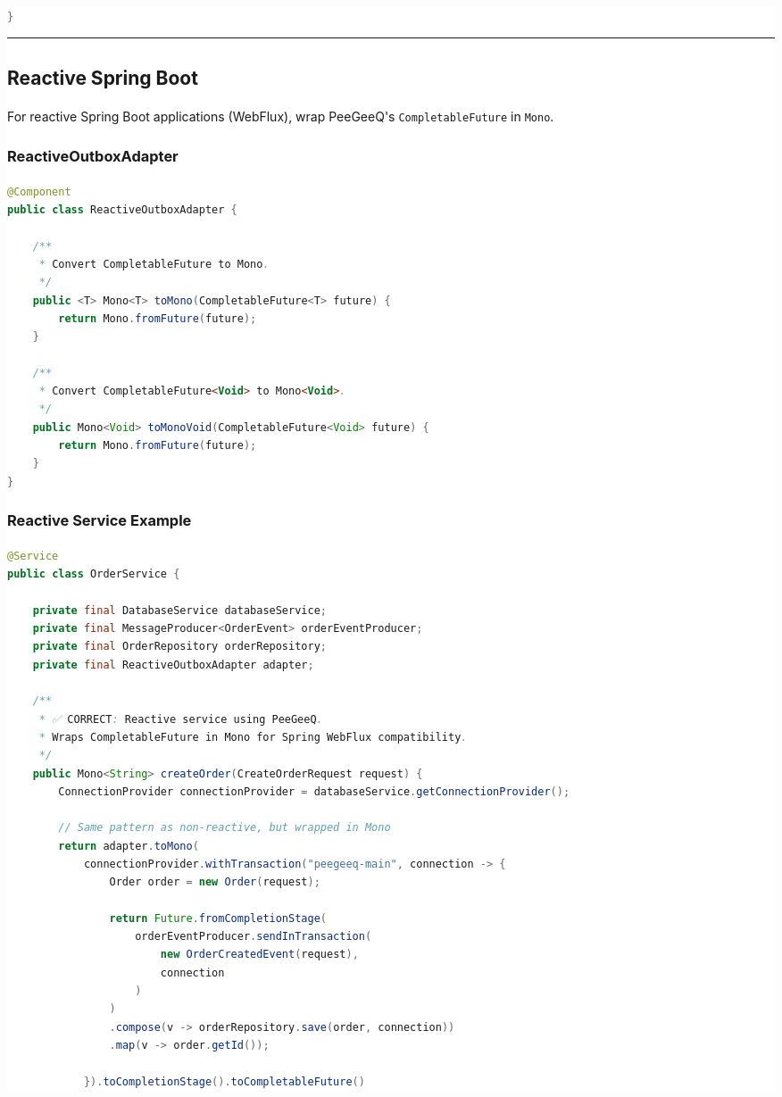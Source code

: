 ```java
}
```

---

## Reactive Spring Boot

For reactive Spring Boot applications (WebFlux), wrap PeeGeeQ's `CompletableFuture` in `Mono`.

### ReactiveOutboxAdapter

```java
@Component
public class ReactiveOutboxAdapter {

    /**
     * Convert CompletableFuture to Mono.
     */
    public <T> Mono<T> toMono(CompletableFuture<T> future) {
        return Mono.fromFuture(future);
    }

    /**
     * Convert CompletableFuture<Void> to Mono<Void>.
     */
    public Mono<Void> toMonoVoid(CompletableFuture<Void> future) {
        return Mono.fromFuture(future);
    }
}
```

### Reactive Service Example

```java
@Service
public class OrderService {

    private final DatabaseService databaseService;
    private final MessageProducer<OrderEvent> orderEventProducer;
    private final OrderRepository orderRepository;
    private final ReactiveOutboxAdapter adapter;

    /**
     * ✅ CORRECT: Reactive service using PeeGeeQ.
     * Wraps CompletableFuture in Mono for Spring WebFlux compatibility.
     */
    public Mono<String> createOrder(CreateOrderRequest request) {
        ConnectionProvider connectionProvider = databaseService.getConnectionProvider();

        // Same pattern as non-reactive, but wrapped in Mono
        return adapter.toMono(
            connectionProvider.withTransaction("peegeeq-main", connection -> {
                Order order = new Order(request);

                return Future.fromCompletionStage(
                    orderEventProducer.sendInTransaction(
                        new OrderCreatedEvent(request),
                        connection
                    )
                )
                .compose(v -> orderRepository.save(order, connection))
                .map(v -> order.getId());

            }).toCompletionStage().toCompletableFuture()
```